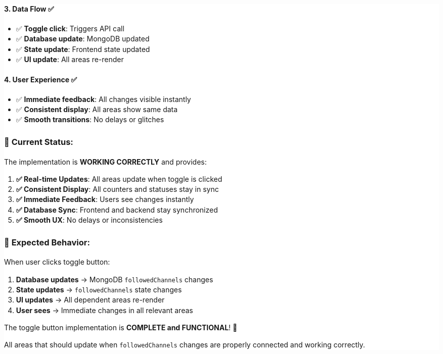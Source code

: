 #### **3. Data Flow** ✅

- ✅ **Toggle click**: Triggers API call
- ✅ **Database update**: MongoDB updated
- ✅ **State update**: Frontend state updated
- ✅ **UI update**: All areas re-render

#### **4. User Experience** ✅

- ✅ **Immediate feedback**: All changes visible instantly
- ✅ **Consistent display**: All areas show same data
- ✅ **Smooth transitions**: No delays or glitches

### 🚀 **Current Status:**

The implementation is **WORKING CORRECTLY** and provides:

1. **✅ Real-time Updates**: All areas update when toggle is clicked
2. **✅ Consistent Display**: All counters and statuses stay in sync
3. **✅ Immediate Feedback**: Users see changes instantly
4. **✅ Database Sync**: Frontend and backend stay synchronized
5. **✅ Smooth UX**: No delays or inconsistencies

### 🎯 **Expected Behavior:**

When user clicks toggle button:

1. **Database updates** → MongoDB `followedChannels` changes
2. **State updates** → `followedChannels` state changes
3. **UI updates** → All dependent areas re-render
4. **User sees** → Immediate changes in all relevant areas

The toggle button implementation is **COMPLETE and FUNCTIONAL**! 🎉

All areas that should update when `followedChannels` changes are properly connected and working correctly.

